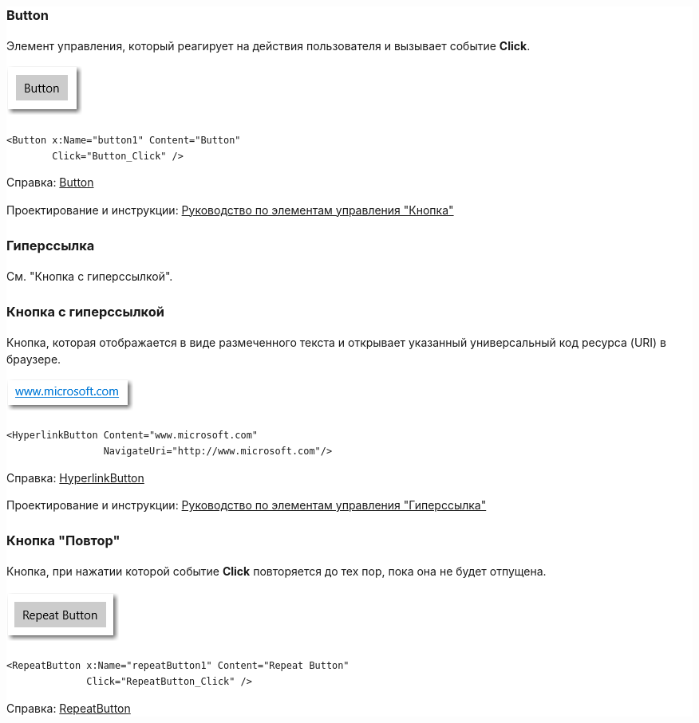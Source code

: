 ### <a name="button"></a>Button
Элемент управления, который реагирует на действия пользователя и вызывает событие **Click**.

![Обычная кнопка](images/controls/button.png)

```xaml
<Button x:Name="button1" Content="Button" 
        Click="Button_Click" />
```

Справка: [Button](https://msdn.microsoft.com/library/windows/apps/xaml/windows.ui.xaml.controls.button.aspx) 

Проектирование и инструкции: [Руководство по элементам управления "Кнопка"](buttons.md) 

### <a name="hyperlink"></a>Гиперссылка
См. "Кнопка с гиперссылкой".

### <a name="hyperlink-button"></a>Кнопка с гиперссылкой
Кнопка, которая отображается в виде размеченного текста и открывает указанный универсальный код ресурса (URI) в браузере.

![Кнопка с гиперссылкой](images/controls/hyperlink-button.png)

```xaml
<HyperlinkButton Content="www.microsoft.com" 
                 NavigateUri="http://www.microsoft.com"/>
```

Справка: [HyperlinkButton](https://msdn.microsoft.com/library/windows/apps/xaml/windows.ui.xaml.controls.hyperlinkbutton.aspx) 

Проектирование и инструкции: [Руководство по элементам управления "Гиперссылка"](hyperlinks.md)

### <a name="repeat-button"></a>Кнопка "Повтор"
Кнопка, при нажатии которой событие **Click** повторяется до тех пор, пока она не будет отпущена. 

![Элемент управления "Кнопка "Повтор""](images/controls/repeat-button.png) 

```xaml
<RepeatButton x:Name="repeatButton1" Content="Repeat Button" 
              Click="RepeatButton_Click" />
```

Справка: [RepeatButton](https://msdn.microsoft.com/library/windows/apps/xaml/windows.ui.xaml.controls.primitives.repeatbutton.aspx) 
